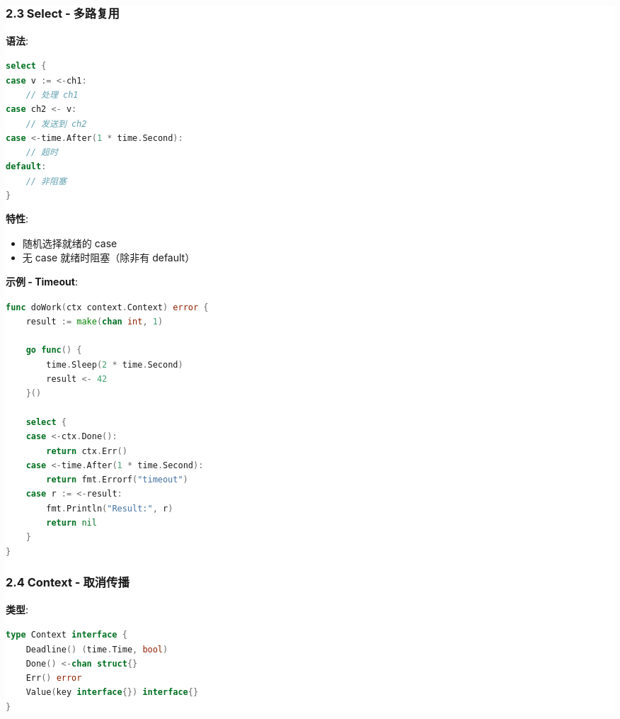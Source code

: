 ### 2.3 Select - 多路复用

**语法**:

```go
select {
case v := <-ch1:
    // 处理 ch1
case ch2 <- v:
    // 发送到 ch2
case <-time.After(1 * time.Second):
    // 超时
default:
    // 非阻塞
}
```

**特性**:

- 随机选择就绪的 case
- 无 case 就绪时阻塞（除非有 default）

**示例 - Timeout**:

```go
func doWork(ctx context.Context) error {
    result := make(chan int, 1)
    
    go func() {
        time.Sleep(2 * time.Second)
        result <- 42
    }()
    
    select {
    case <-ctx.Done():
        return ctx.Err()
    case <-time.After(1 * time.Second):
        return fmt.Errorf("timeout")
    case r := <-result:
        fmt.Println("Result:", r)
        return nil
    }
}
```

### 2.4 Context - 取消传播

**类型**:

```go
type Context interface {
    Deadline() (time.Time, bool)
    Done() <-chan struct{}
    Err() error
    Value(key interface{}) interface{}
}
```
